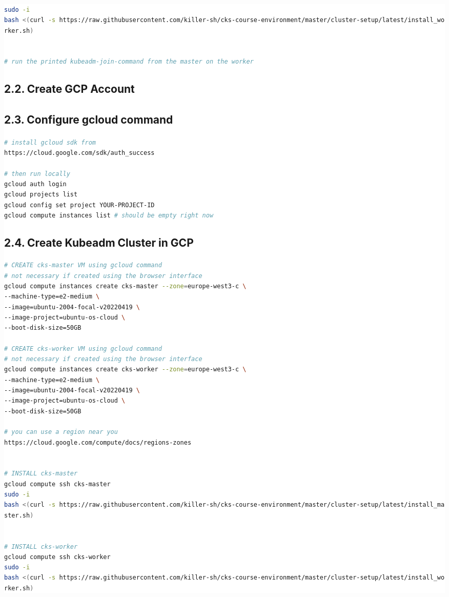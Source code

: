 ```sh
sudo -i
bash <(curl -s https://raw.githubusercontent.com/killer-sh/cks-course-environment/master/cluster-setup/latest/install_worker.sh)


# run the printed kubeadm-join-command from the master on the worker

```
## 2.2. Create GCP Account
## 2.3. Configure gcloud command
```sh
# install gcloud sdk from
https://cloud.google.com/sdk/auth_success

# then run locally
gcloud auth login
gcloud projects list
gcloud config set project YOUR-PROJECT-ID
gcloud compute instances list # should be empty right now
```

## 2.4. Create Kubeadm Cluster in GCP
```sh
# CREATE cks-master VM using gcloud command
# not necessary if created using the browser interface
gcloud compute instances create cks-master --zone=europe-west3-c \
--machine-type=e2-medium \
--image=ubuntu-2004-focal-v20220419 \
--image-project=ubuntu-os-cloud \
--boot-disk-size=50GB

# CREATE cks-worker VM using gcloud command
# not necessary if created using the browser interface
gcloud compute instances create cks-worker --zone=europe-west3-c \
--machine-type=e2-medium \
--image=ubuntu-2004-focal-v20220419 \
--image-project=ubuntu-os-cloud \
--boot-disk-size=50GB

# you can use a region near you
https://cloud.google.com/compute/docs/regions-zones


# INSTALL cks-master
gcloud compute ssh cks-master
sudo -i
bash <(curl -s https://raw.githubusercontent.com/killer-sh/cks-course-environment/master/cluster-setup/latest/install_master.sh)


# INSTALL cks-worker
gcloud compute ssh cks-worker
sudo -i
bash <(curl -s https://raw.githubusercontent.com/killer-sh/cks-course-environment/master/cluster-setup/latest/install_worker.sh)
```
